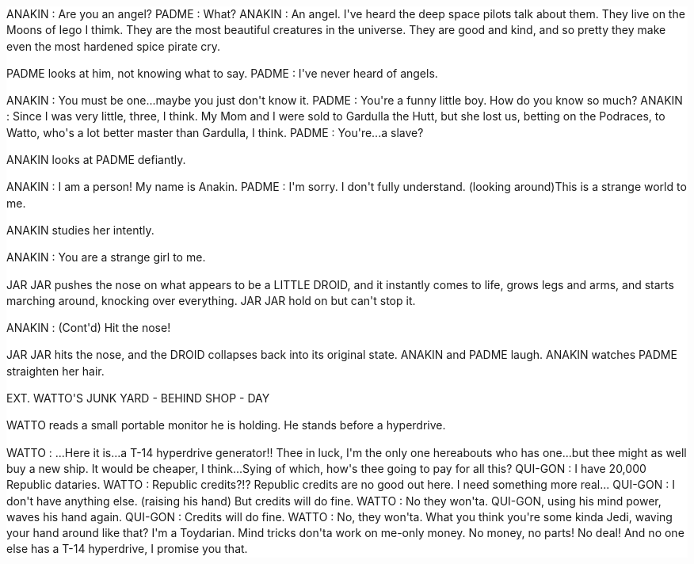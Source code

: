 ANAKIN : Are you an angel?
PADME : What?
ANAKIN : An angel. I've heard the deep space pilots talk about them. They
live on the Moons of Iego I thimk. They are the most beautiful creatures in
the universe. They are good and kind, and so pretty they make even the most
hardened spice pirate cry.

PADME looks at him, not knowing what to say. PADME : I've never heard of
angels.

ANAKIN : You must be one...maybe you just don't know it.
PADME : You're a funny little boy. How do you know so much?
ANAKIN : Since I was very little, three, I think. My Mom and I were sold to
Gardulla the Hutt, but she lost us, betting on the Podraces, to Watto,
who's a lot better master than Gardulla, I think.
PADME : You're...a slave?

ANAKIN looks at PADME defiantly.

ANAKIN : I am a person! My name is Anakin.
PADME : I'm sorry. I don't fully understand. (looking around)This is a
strange world to me.

ANAKIN studies her intently.

ANAKIN : You are a strange girl to me.

JAR JAR pushes the nose on what appears to be a LITTLE DROID, and it
instantly comes to life, grows legs and arms, and starts marching around,
knocking over everything. JAR JAR hold on but can't stop it.

ANAKIN : (Cont'd) Hit the nose!

JAR JAR hits the nose, and the DROID collapses back into its original
state. ANAKIN and PADME laugh. ANAKIN watches PADME straighten her hair.

EXT. WATTO'S JUNK YARD - BEHIND SHOP - DAY

WATTO reads a small portable monitor he is holding. He stands before a
hyperdrive.

WATTO : ...Here it is...a T-14 hyperdrive generator!! Thee in luck, I'm the
only one hereabouts who has one...but thee might as well buy a new ship. It
would be cheaper, I think...Sying of which, how's thee going to pay for all
this?
QUI-GON : I have 20,000 Republic dataries.
WATTO : Republic credits?!? Republic credits are no good out here. I need
something more real...
QUI-GON : I don't have anything else. (raising his hand) But credits will
do fine.
WATTO : No they won'ta. QUI-GON, using his mind power, waves his hand
again.
QUI-GON : Credits will do fine.
WATTO : No, they won'ta. What you think you're some kinda Jedi, waving your
hand around like that? I'm a Toydarian. Mind tricks don'ta work on me-only
money. No money, no parts! No deal! And no one else has a T-14 hyperdrive,
I promise you that.
